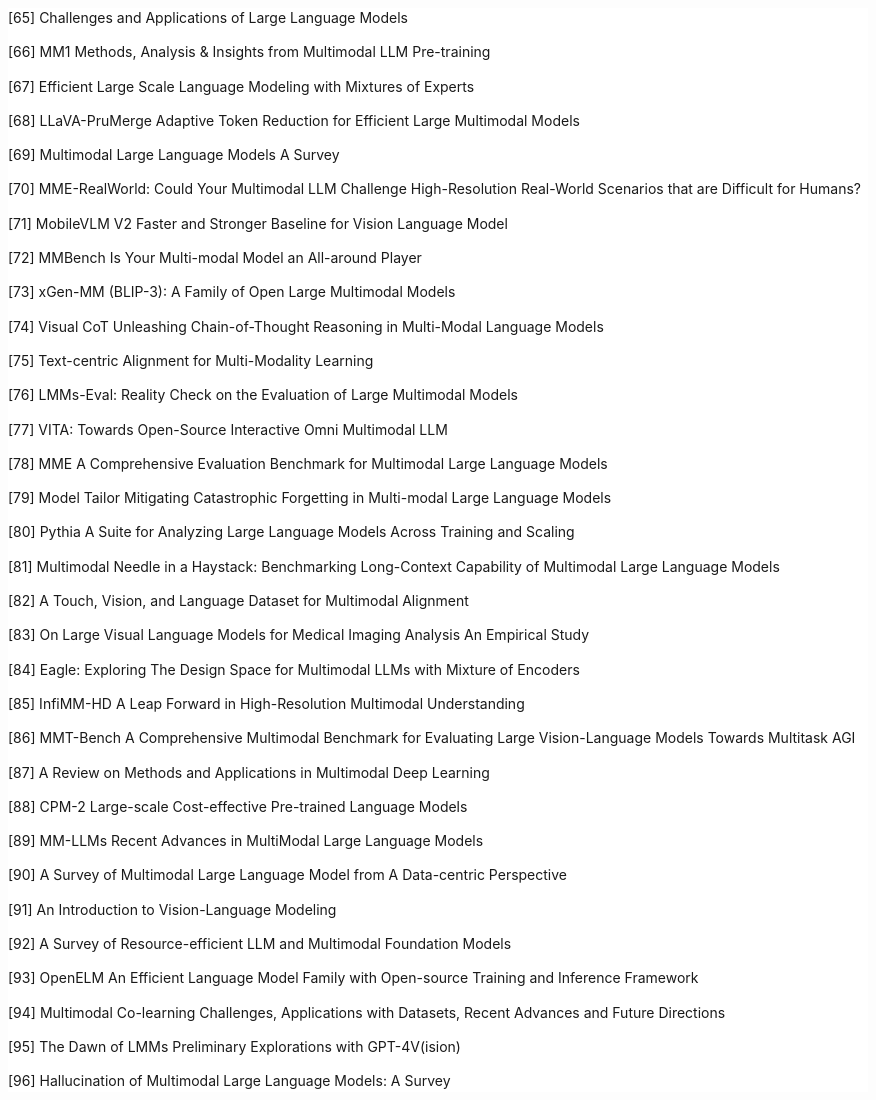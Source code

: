 [65] Challenges and Applications of Large Language Models

[66] MM1  Methods, Analysis & Insights from Multimodal LLM Pre-training

[67] Efficient Large Scale Language Modeling with Mixtures of Experts

[68] LLaVA-PruMerge  Adaptive Token Reduction for Efficient Large Multimodal  Models

[69] Multimodal Large Language Models  A Survey

[70] MME-RealWorld: Could Your Multimodal LLM Challenge High-Resolution Real-World Scenarios that are Difficult for Humans?

[71] MobileVLM V2  Faster and Stronger Baseline for Vision Language Model

[72] MMBench  Is Your Multi-modal Model an All-around Player 

[73] xGen-MM (BLIP-3): A Family of Open Large Multimodal Models

[74] Visual CoT  Unleashing Chain-of-Thought Reasoning in Multi-Modal  Language Models

[75] Text-centric Alignment for Multi-Modality Learning

[76] LMMs-Eval: Reality Check on the Evaluation of Large Multimodal Models

[77] VITA: Towards Open-Source Interactive Omni Multimodal LLM

[78] MME  A Comprehensive Evaluation Benchmark for Multimodal Large Language  Models

[79] Model Tailor  Mitigating Catastrophic Forgetting in Multi-modal Large  Language Models

[80] Pythia  A Suite for Analyzing Large Language Models Across Training and  Scaling

[81] Multimodal Needle in a Haystack: Benchmarking Long-Context Capability of Multimodal Large Language Models

[82] A Touch, Vision, and Language Dataset for Multimodal Alignment

[83] On Large Visual Language Models for Medical Imaging Analysis  An  Empirical Study

[84] Eagle: Exploring The Design Space for Multimodal LLMs with Mixture of Encoders

[85] InfiMM-HD  A Leap Forward in High-Resolution Multimodal Understanding

[86] MMT-Bench  A Comprehensive Multimodal Benchmark for Evaluating Large  Vision-Language Models Towards Multitask AGI

[87] A Review on Methods and Applications in Multimodal Deep Learning

[88] CPM-2  Large-scale Cost-effective Pre-trained Language Models

[89] MM-LLMs  Recent Advances in MultiModal Large Language Models

[90] A Survey of Multimodal Large Language Model from A Data-centric Perspective

[91] An Introduction to Vision-Language Modeling

[92] A Survey of Resource-efficient LLM and Multimodal Foundation Models

[93] OpenELM  An Efficient Language Model Family with Open-source Training  and Inference Framework

[94] Multimodal Co-learning  Challenges, Applications with Datasets, Recent  Advances and Future Directions

[95] The Dawn of LMMs  Preliminary Explorations with GPT-4V(ision)

[96] Hallucination of Multimodal Large Language Models: A Survey

